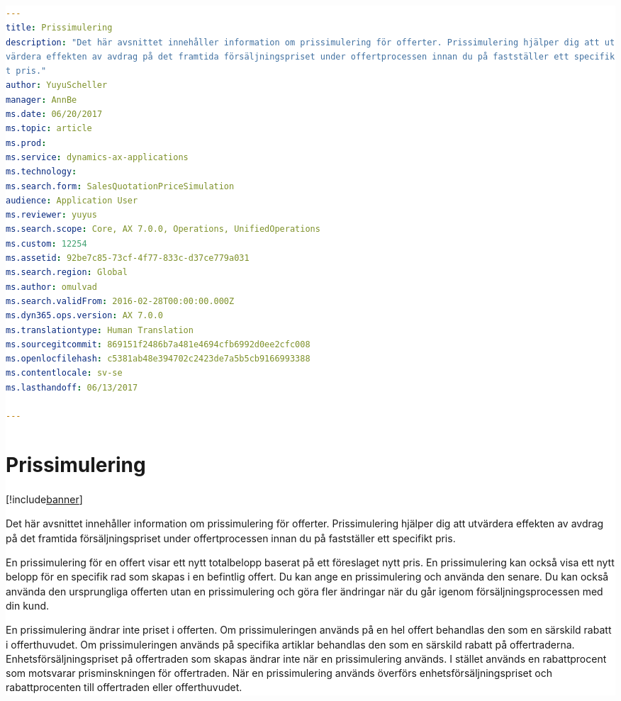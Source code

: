 ```yaml
---
title: Prissimulering
description: "Det här avsnittet innehåller information om prissimulering för offerter. Prissimulering hjälper dig att utvärdera effekten av avdrag på det framtida försäljningspriset under offertprocessen innan du på fastställer ett specifikt pris."
author: YuyuScheller
manager: AnnBe
ms.date: 06/20/2017
ms.topic: article
ms.prod: 
ms.service: dynamics-ax-applications
ms.technology: 
ms.search.form: SalesQuotationPriceSimulation
audience: Application User
ms.reviewer: yuyus
ms.search.scope: Core, AX 7.0.0, Operations, UnifiedOperations
ms.custom: 12254
ms.assetid: 92be7c85-73cf-4f77-833c-d37ce779a031
ms.search.region: Global
ms.author: omulvad
ms.search.validFrom: 2016-02-28T00:00:00.000Z
ms.dyn365.ops.version: AX 7.0.0
ms.translationtype: Human Translation
ms.sourcegitcommit: 869151f2486b7a481e4694cfb6992d0ee2cfc008
ms.openlocfilehash: c5381ab48e394702c2423de7a5b5cb9166993388
ms.contentlocale: sv-se
ms.lasthandoff: 06/13/2017

---
```


# <a name="price-simulation"></a>Prissimulering

[!include[banner](../includes/banner.md)]


Det här avsnittet innehåller information om prissimulering för offerter. Prissimulering hjälper dig att utvärdera effekten av avdrag på det framtida försäljningspriset under offertprocessen innan du på fastställer ett specifikt pris.

En prissimulering för en offert visar ett nytt totalbelopp baserat på ett föreslaget nytt pris. En prissimulering kan också visa ett nytt belopp för en specifik rad som skapas i en befintlig offert. Du kan ange en prissimulering och använda den senare. Du kan också använda den ursprungliga offerten utan en prissimulering och göra fler ändringar när du går igenom försäljningsprocessen med din kund.  

En prissimulering ändrar inte priset i offerten. Om prissimuleringen används på en hel offert behandlas den som en särskild rabatt i offerthuvudet. Om prissimuleringen används på specifika artiklar behandlas den som en särskild rabatt på offertraderna. Enhetsförsäljningspriset på offertraden som skapas ändrar inte när en prissimulering används. I stället används en rabattprocent som motsvarar prisminskningen för offertraden. När en prissimulering används överförs enhetsförsäljningspriset och rabattprocenten till offertraden eller offerthuvudet.  
